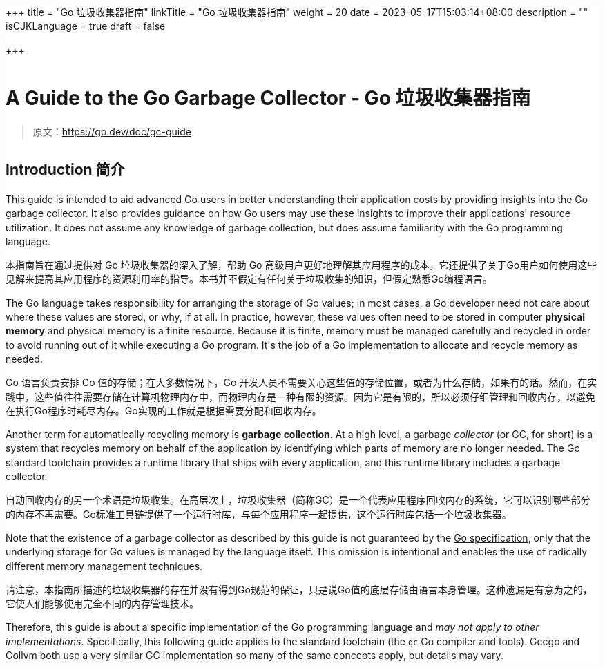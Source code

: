+++
title = "Go 垃圾收集器指南"
linkTitle = "Go 垃圾收集器指南"
weight = 20
date = 2023-05-17T15:03:14+08:00
description = ""
isCJKLanguage = true
draft = false

+++
# A Guide to the Go Garbage Collector - Go 垃圾收集器指南

> 原文：https://go.dev/doc/gc-guide

## Introduction 简介

This guide is intended to aid advanced Go users in better understanding their application costs by providing insights into the Go garbage collector. It also provides guidance on how Go users may use these insights to improve their applications' resource utilization. It does not assume any knowledge of garbage collection, but does assume familiarity with the Go programming language.

本指南旨在通过提供对 Go 垃圾收集器的深入了解，帮助 Go 高级用户更好地理解其应用程序的成本。它还提供了关于Go用户如何使用这些见解来提高其应用程序的资源利用率的指导。本书并不假定有任何关于垃圾收集的知识，但假定熟悉Go编程语言。

The Go language takes responsibility for arranging the storage of Go values; in most cases, a Go developer need not care about where these values are stored, or why, if at all. In practice, however, these values often need to be stored in computer **physical memory** and physical memory is a finite resource. Because it is finite, memory must be managed carefully and recycled in order to avoid running out of it while executing a Go program. It's the job of a Go implementation to allocate and recycle memory as needed.

Go 语言负责安排 Go 值的存储；在大多数情况下，Go 开发人员不需要关心这些值的存储位置，或者为什么存储，如果有的话。然而，在实践中，这些值往往需要存储在计算机物理内存中，而物理内存是一种有限的资源。因为它是有限的，所以必须仔细管理和回收内存，以避免在执行Go程序时耗尽内存。Go实现的工作就是根据需要分配和回收内存。

Another term for automatically recycling memory is **garbage collection**. At a high level, a garbage *collector* (or GC, for short) is a system that recycles memory on behalf of the application by identifying which parts of memory are no longer needed. The Go standard toolchain provides a runtime library that ships with every application, and this runtime library includes a garbage collector.

自动回收内存的另一个术语是垃圾收集。在高层次上，垃圾收集器（简称GC）是一个代表应用程序回收内存的系统，它可以识别哪些部分的内存不再需要。Go标准工具链提供了一个运行时库，与每个应用程序一起提供，这个运行时库包括一个垃圾收集器。

Note that the existence of a garbage collector as described by this guide is not guaranteed by the [Go specification](https://go.dev/ref/spec), only that the underlying storage for Go values is managed by the language itself. This omission is intentional and enables the use of radically different memory management techniques.

请注意，本指南所描述的垃圾收集器的存在并没有得到Go规范的保证，只是说Go值的底层存储由语言本身管理。这种遗漏是有意为之的，它使人们能够使用完全不同的内存管理技术。

Therefore, this guide is about a specific implementation of the Go programming language and *may not apply to other implementations*. Specifically, this following guide applies to the standard toolchain (the `gc` Go compiler and tools). Gccgo and Gollvm both use a very similar GC implementation so many of the same concepts apply, but details may vary.
